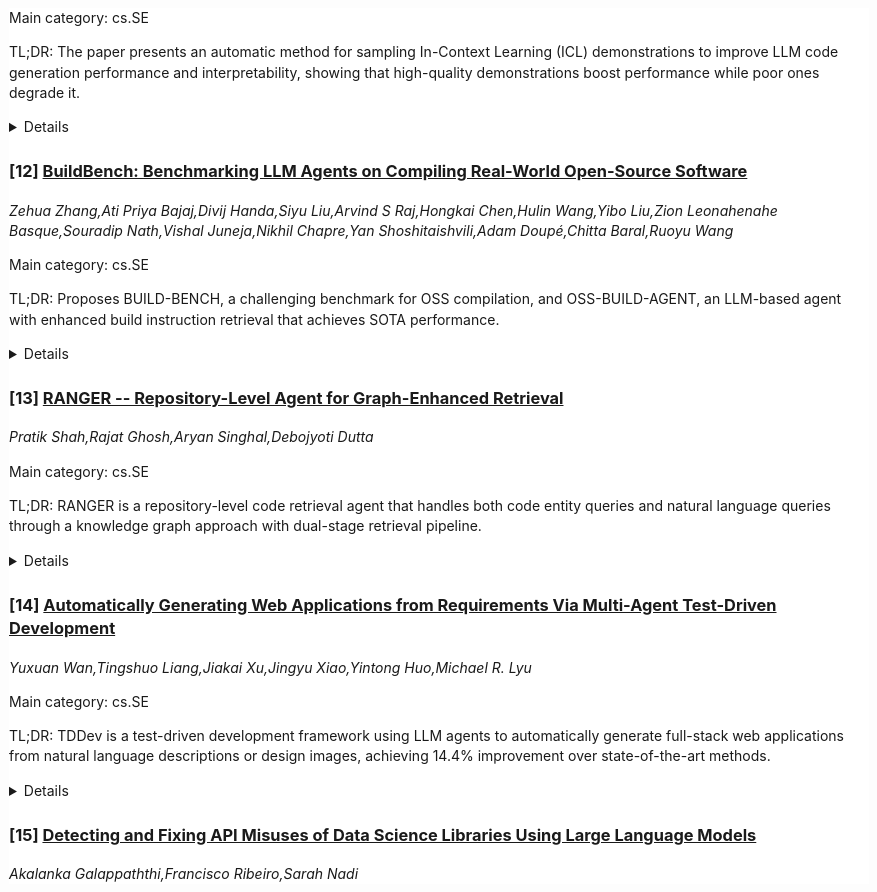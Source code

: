 Main category: cs.SE

TL;DR: The paper presents an automatic method for sampling In-Context Learning (ICL) demonstrations to improve LLM code generation performance and interpretability, showing that high-quality demonstrations boost performance while poor ones degrade it.


<details><summary>Details</summary></details>


### [12] [BuildBench: Benchmarking LLM Agents on Compiling Real-World Open-Source Software](https://arxiv.org/abs/2509.25248)
*Zehua Zhang,Ati Priya Bajaj,Divij Handa,Siyu Liu,Arvind S Raj,Hongkai Chen,Hulin Wang,Yibo Liu,Zion Leonahenahe Basque,Souradip Nath,Vishal Juneja,Nikhil Chapre,Yan Shoshitaishvili,Adam Doupé,Chitta Baral,Ruoyu Wang*

Main category: cs.SE

TL;DR: Proposes BUILD-BENCH, a challenging benchmark for OSS compilation, and OSS-BUILD-AGENT, an LLM-based agent with enhanced build instruction retrieval that achieves SOTA performance.


<details><summary>Details</summary></details>


### [13] [RANGER -- Repository-Level Agent for Graph-Enhanced Retrieval](https://arxiv.org/abs/2509.25257)
*Pratik Shah,Rajat Ghosh,Aryan Singhal,Debojyoti Dutta*

Main category: cs.SE

TL;DR: RANGER is a repository-level code retrieval agent that handles both code entity queries and natural language queries through a knowledge graph approach with dual-stage retrieval pipeline.


<details><summary>Details</summary></details>


### [14] [Automatically Generating Web Applications from Requirements Via Multi-Agent Test-Driven Development](https://arxiv.org/abs/2509.25297)
*Yuxuan Wan,Tingshuo Liang,Jiakai Xu,Jingyu Xiao,Yintong Huo,Michael R. Lyu*

Main category: cs.SE

TL;DR: TDDev is a test-driven development framework using LLM agents to automatically generate full-stack web applications from natural language descriptions or design images, achieving 14.4% improvement over state-of-the-art methods.


<details><summary>Details</summary></details>


### [15] [Detecting and Fixing API Misuses of Data Science Libraries Using Large Language Models](https://arxiv.org/abs/2509.25378)
*Akalanka Galappaththi,Francisco Ribeiro,Sarah Nadi*
